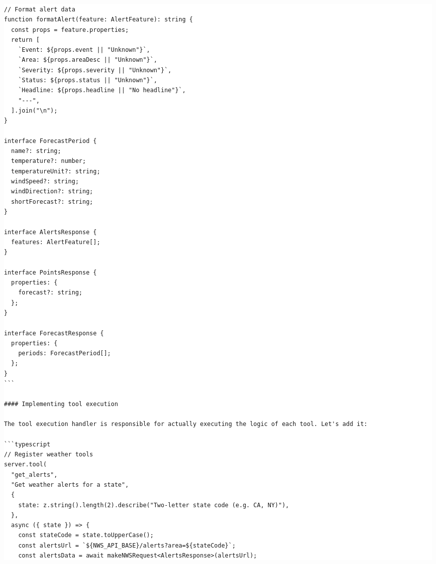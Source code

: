     // Format alert data
    function formatAlert(feature: AlertFeature): string {
      const props = feature.properties;
      return [
        `Event: ${props.event || "Unknown"}`,
        `Area: ${props.areaDesc || "Unknown"}`,
        `Severity: ${props.severity || "Unknown"}`,
        `Status: ${props.status || "Unknown"}`,
        `Headline: ${props.headline || "No headline"}`,
        "---",
      ].join("\n");
    }
    
    interface ForecastPeriod {
      name?: string;
      temperature?: number;
      temperatureUnit?: string;
      windSpeed?: string;
      windDirection?: string;
      shortForecast?: string;
    }
    
    interface AlertsResponse {
      features: AlertFeature[];
    }
    
    interface PointsResponse {
      properties: {
        forecast?: string;
      };
    }
    
    interface ForecastResponse {
      properties: {
        periods: ForecastPeriod[];
      };
    }
    ```
    
    #### Implementing tool execution
    
    The tool execution handler is responsible for actually executing the logic of each tool. Let's add it:
    
    ```typescript
    // Register weather tools
    server.tool(
      "get_alerts",
      "Get weather alerts for a state",
      {
        state: z.string().length(2).describe("Two-letter state code (e.g. CA, NY)"),
      },
      async ({ state }) => {
        const stateCode = state.toUpperCase();
        const alertsUrl = `${NWS_API_BASE}/alerts?area=${stateCode}`;
        const alertsData = await makeNWSRequest<AlertsResponse>(alertsUrl);
    